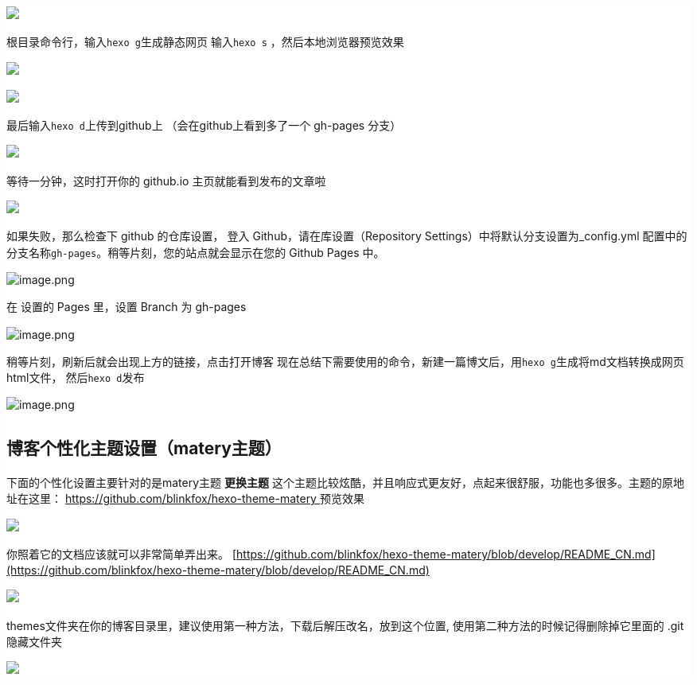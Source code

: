 ![](https://cdn.jsdelivr.net/gh/wardendon/wiki-image@main/img/1699581289108-7f8dcc4c-926e-4519-8ed7-6c98d0b3fc80.png)

根⽬录命令⾏，输⼊`hexo g`⽣成静态⽹⻚
输⼊`hexo s` ，然后本地浏览器预览效果

![](https://cdn.jsdelivr.net/gh/wardendon/wiki-image@main/img/1699581289407-d70a77c3-b5af-4358-b0e4-aa2bc33051f8.png)

![](https://cdn.jsdelivr.net/gh/wardendon/wiki-image@main/img/1699581289854-7d9961f9-4866-414f-babf-26ecf1c43003.png)

最后输⼊`hexo d`上传到github上 （会在github上看到多了一个 gh-pages 分支）

![](https://cdn.jsdelivr.net/gh/wardendon/wiki-image@main/img/1699581290384-ea8c7c25-aaa5-4330-b52e-6ddcdd416bbb.png)

等待一分钟，这时打开你的 github.io 主⻚就能看到发布的⽂章啦

![](https://cdn.jsdelivr.net/gh/wardendon/wiki-image@main/img/1699581290881-75ffc664-0ba1-41b6-9a6a-dde980125a17.png)

如果失败，那么检查下 github 的仓库设置，
登入 Github，请在库设置（Repository Settings）中将默认分支设置为_config.yml 配置中的分支名称`gh-pages`。稍等片刻，您的站点就会显示在您的 Github Pages 中。

![image.png](https://cdn.jsdelivr.net/gh/wardendon/wiki-image@main/img/1699585675005-9c4c472d-99c9-4957-96c4-3e0ca5c62309.png)

在 设置的 Pages 里，设置 Branch 为 gh-pages

![image.png](https://cdn.jsdelivr.net/gh/wardendon/wiki-image@main/img/1699585697791-8f53747b-877b-447c-b293-cb754aa18e32.png)

稍等片刻，刷新后就会出现上方的链接，点击打开博客
现在总结下需要使用的命令，新建一篇博文后，用`hexo g`生成将md文档转换成网页html文件，
然后`hexo d`发布

![image.png](https://cdn.jsdelivr.net/gh/wardendon/wiki-image@main/img/1699585761768-5b6ac712-f225-4726-8eef-8ab9a55535eb.png)

## 博客个性化主题设置（matery主题）
下⾯的个性化设置主要针对的是matery主题
**更换主题**
这个主题⽐较炫酷，并且响应式更友好，点起来很舒服，功能也多很多。主题的原地址在这⾥：
[https://github.com/blinkfox/hexo-theme-matery ](https://github.com/blinkfox/hexo-theme-matery)
预览效果

![](https://cdn.jsdelivr.net/gh/wardendon/wiki-image@main/img/1699581291663-5e228f77-7e45-45ed-b004-651ed8cf6d20.png)

你照着它的⽂档应该就可以⾮常简单弄出来。
[https://github.com/blinkfox/hexo-theme-matery/blob/develop/README_CN.md](https://github.com/blinkfox/hexo-theme-matery/blob/develop/README_CN.md) 

![](https://cdn.jsdelivr.net/gh/wardendon/wiki-image@main/img/1699581292203-2d93d479-624e-4963-b75a-5f10daaf6e90.png)

themes⽂件夹在你的博客⽬录⾥，建议使⽤第⼀种⽅法，下载后解压改名，放到这个位置, 
使用第二种方法的时候记得删除掉它里面的 .git 隐藏文件夹

![](https://cdn.jsdelivr.net/gh/wardendon/wiki-image@main/img/1699581292675-b8d07ac8-3c9e-423d-a1db-281ccade5656.png)
